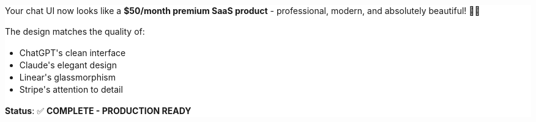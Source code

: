 Your chat UI now looks like a **$50/month premium SaaS product** - professional, modern, and absolutely beautiful! 🎨✨

The design matches the quality of:
- ChatGPT's clean interface
- Claude's elegant design  
- Linear's glassmorphism
- Stripe's attention to detail

**Status**: ✅ **COMPLETE - PRODUCTION READY**
